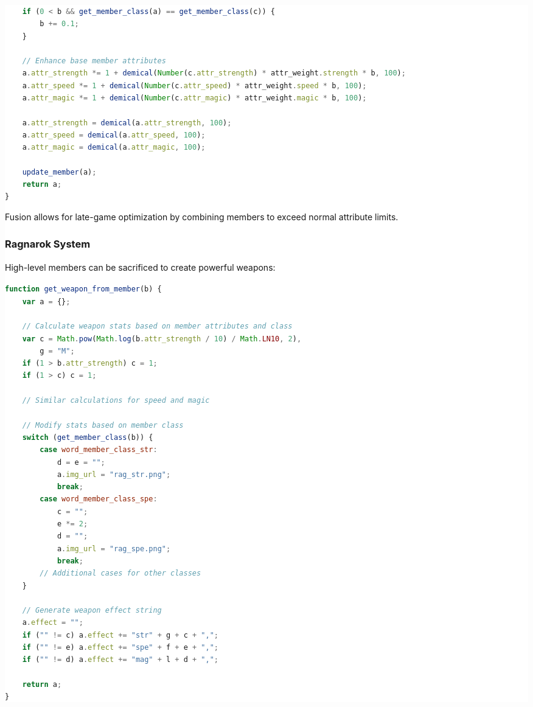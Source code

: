 ```javascript
    if (0 < b && get_member_class(a) == get_member_class(c)) {
        b += 0.1;
    }
    
    // Enhance base member attributes
    a.attr_strength *= 1 + demical(Number(c.attr_strength) * attr_weight.strength * b, 100);
    a.attr_speed *= 1 + demical(Number(c.attr_speed) * attr_weight.speed * b, 100);
    a.attr_magic *= 1 + demical(Number(c.attr_magic) * attr_weight.magic * b, 100);
    
    a.attr_strength = demical(a.attr_strength, 100);
    a.attr_speed = demical(a.attr_speed, 100);
    a.attr_magic = demical(a.attr_magic, 100);
    
    update_member(a);
    return a;
}
```

Fusion allows for late-game optimization by combining members to exceed normal attribute limits.

### Ragnarok System
High-level members can be sacrificed to create powerful weapons:

```javascript
function get_weapon_from_member(b) {
    var a = {};
    
    // Calculate weapon stats based on member attributes and class
    var c = Math.pow(Math.log(b.attr_strength / 10) / Math.LN10, 2),
        g = "M";
    if (1 > b.attr_strength) c = 1;
    if (1 > c) c = 1;
    
    // Similar calculations for speed and magic
    
    // Modify stats based on member class
    switch (get_member_class(b)) {
        case word_member_class_str:
            d = e = "";
            a.img_url = "rag_str.png";
            break;
        case word_member_class_spe:
            c = "";
            e *= 2;
            d = "";
            a.img_url = "rag_spe.png";
            break;
        // Additional cases for other classes
    }
    
    // Generate weapon effect string
    a.effect = "";
    if ("" != c) a.effect += "str" + g + c + ",";
    if ("" != e) a.effect += "spe" + f + e + ",";
    if ("" != d) a.effect += "mag" + l + d + ",";
    
    return a;
}
```
